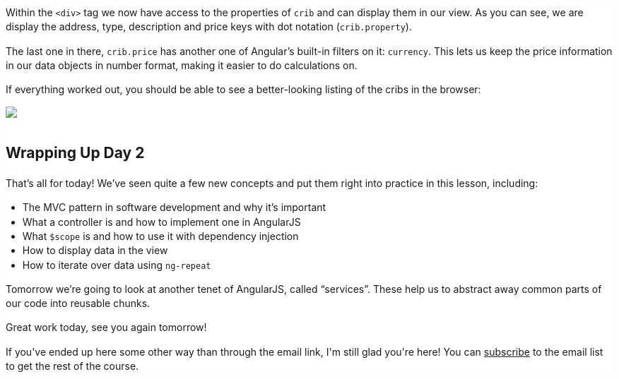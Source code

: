 Within the <code>&lt;div&gt;</code> tag we now have access to the properties of <code>crib</code> and can display them in our view. As you can see, we are display the address, type, description and price keys with dot notation (<code>crib.property</code>).

The last one in there, <code>crib.price</code> has another one of Angular’s built-in filters on it: <code>currency</code>. This lets us keep the price information in our data objects in number format, making it easier to do calculations on.

If everything worked out, you should be able to see a better-looking listing of the cribs in the browser:

![]({{site.url}}/{{site.baseurl}}img/day-2-4.png)

<h2 id="wrapping-up-day-2">Wrapping Up Day 2</h2>
That’s all for today! We’ve seen quite a few new concepts and put them right into practice in this lesson, including:
<ul>
 	<li>The MVC pattern in software development and why it’s important</li>
 	<li>What a controller is and how to implement one in AngularJS</li>
 	<li>What <code>$scope</code> is and how to use it with dependency injection</li>
 	<li>How to display data in the view</li>
 	<li>How to iterate over data using <code>ng-repeat</code></li>
</ul>
Tomorrow we’re going to look at another tenet of AngularJS, called “services”. These help us to abstract away common parts of our code into reusable chunks.

Great work today, see you again tomorrow!
<div class="alert alert-primary">If you've ended up here some other way than through the email link, I'm still glad you're here! You can <a href="#">subscribe</a> to the email list to get the rest of the course.</div>